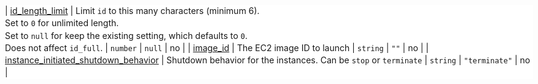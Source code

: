 | <a name="input_id_length_limit"></a> [id_length_limit](#input_id_length_limit)                                                                         | Limit `id` to this many characters (minimum 6).<br>Set to `0` for unlimited length.<br>Set to `null` for keep the existing setting, which defaults to `0`.<br>Does not affect `id_full`.                                                                                                                                                                                                                                                                                                                                                                                                                                                                             | `number`                                                                                                                                                                                                                                                                                                                                                                                                                                                                                                          | `null`                                                                                                                                                                                                                                                                                                                                                                                                                                                            |    no    |
| <a name="input_image_id"></a> [image_id](#input_image_id)                                                                                              | The EC2 image ID to launch                                                                                                                                                                                                                                                                                                                                                                                                                                                                                                                                                                                                                                           | `string`                                                                                                                                                                                                                                                                                                                                                                                                                                                                                                          | `""`                                                                                                                                                                                                                                                                                                                                                                                                                                                              |    no    |
| <a name="input_instance_initiated_shutdown_behavior"></a> [instance_initiated_shutdown_behavior](#input_instance_initiated_shutdown_behavior)          | Shutdown behavior for the instances. Can be `stop` or `terminate`                                                                                                                                                                                                                                                                                                                                                                                                                                                                                                                                                                                                    | `string`                                                                                                                                                                                                                                                                                                                                                                                                                                                                                                          | `"terminate"`                                                                                                                                                                                                                                                                                                                                                                                                                                                     |    no    |
